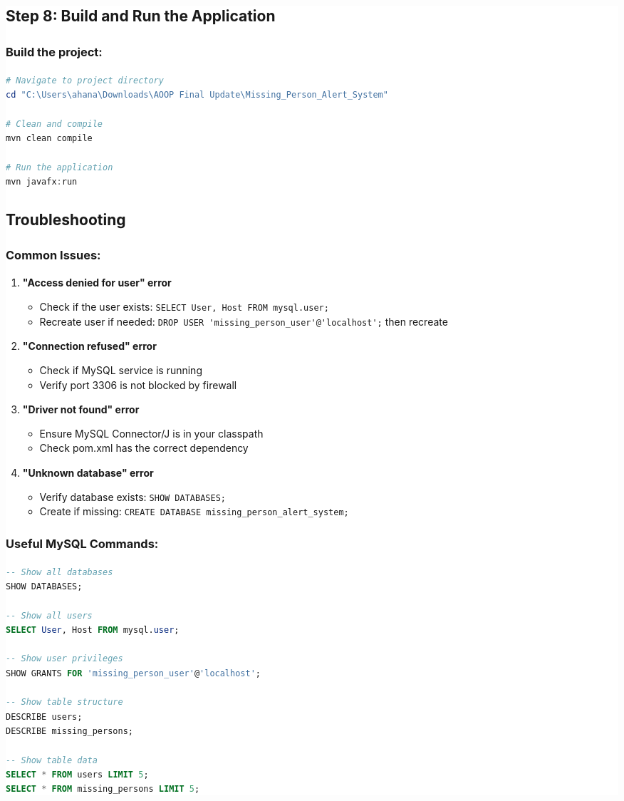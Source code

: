 ## Step 8: Build and Run the Application

### Build the project:
```powershell
# Navigate to project directory
cd "C:\Users\ahana\Downloads\AOOP Final Update\Missing_Person_Alert_System"

# Clean and compile
mvn clean compile

# Run the application
mvn javafx:run
```

## Troubleshooting

### Common Issues:

1. **"Access denied for user" error**
   - Check if the user exists: `SELECT User, Host FROM mysql.user;`
   - Recreate user if needed: `DROP USER 'missing_person_user'@'localhost';` then recreate

2. **"Connection refused" error**
   - Check if MySQL service is running
   - Verify port 3306 is not blocked by firewall

3. **"Driver not found" error**
   - Ensure MySQL Connector/J is in your classpath
   - Check pom.xml has the correct dependency

4. **"Unknown database" error**
   - Verify database exists: `SHOW DATABASES;`
   - Create if missing: `CREATE DATABASE missing_person_alert_system;`

### Useful MySQL Commands:
```sql
-- Show all databases
SHOW DATABASES;

-- Show all users
SELECT User, Host FROM mysql.user;

-- Show user privileges
SHOW GRANTS FOR 'missing_person_user'@'localhost';

-- Show table structure
DESCRIBE users;
DESCRIBE missing_persons;

-- Show table data
SELECT * FROM users LIMIT 5;
SELECT * FROM missing_persons LIMIT 5;
```
